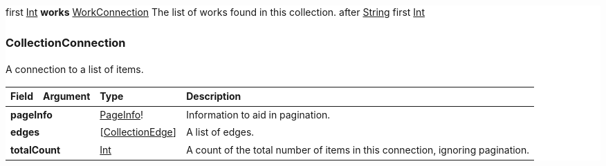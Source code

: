   <tr>
    <td colspan="2" align="right" valign="top">first</td>
    <td valign="top"><a href="#int">Int</a></td>
    <td></td>
  </tr>
  <tr>
    <td colspan="2" valign="top"><strong>works</strong></td>
    <td valign="top"><a href="#workconnection">WorkConnection</a></td>
    <td>
The list of works found in this collection.
    </td>
  </tr>
  <tr>
    <td colspan="2" align="right" valign="top">after</td>
    <td valign="top"><a href="#string">String</a></td>
    <td></td>
  </tr>
  <tr>
    <td colspan="2" align="right" valign="top">first</td>
    <td valign="top"><a href="#int">Int</a></td>
    <td></td>
  </tr>
</tbody></table>

### CollectionConnection

A connection to a list of items.

<table><thead>
  <tr>
    <th align="left">Field</th>
    <th align="right">Argument</th>
    <th align="left">Type</th>
    <th align="left">Description</th>
  </tr>
</thead><tbody>
  <tr>
    <td colspan="2" valign="top"><strong>pageInfo</strong></td>
    <td valign="top"><a href="#pageinfo">PageInfo</a>!</td>
    <td>
Information to aid in pagination.
    </td>
  </tr>
  <tr>
    <td colspan="2" valign="top"><strong>edges</strong></td>
    <td valign="top">[<a href="#collectionedge">CollectionEdge</a>]</td>
    <td>
A list of edges.
    </td>
  </tr>
  <tr>
    <td colspan="2" valign="top"><strong>totalCount</strong></td>
    <td valign="top"><a href="#int">Int</a></td>
    <td>
A count of the total number of items in this connection, ignoring pagination.
    </td>
  </tr>
</tbody></table>
